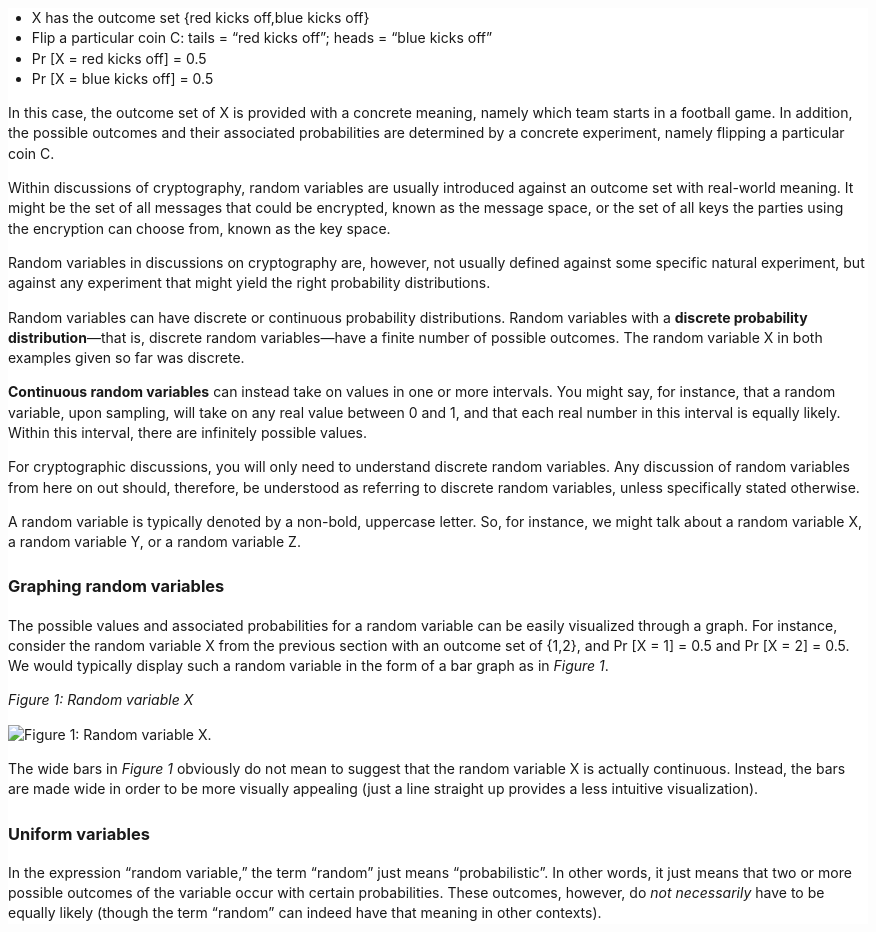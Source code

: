 * X has the outcome set {red kicks off,blue kicks off}
* Flip a particular coin C: tails = “red kicks off”; heads = “blue kicks off”
* Pr [X = red kicks off] = 0.5
* Pr [X = blue kicks off] = 0.5

In this case, the outcome set of X is provided with a concrete meaning, namely which team starts in a football game. In addition, the possible outcomes and their associated probabilities are determined by a concrete experiment, namely flipping a particular coin C. 

Within discussions of cryptography, random variables are usually introduced against an outcome set with real-world meaning. It might be the set of all messages that could be encrypted, known as the message space, or the set of all keys the parties using the encryption can choose from, known as the key space. 

Random variables in discussions on cryptography are, however, not usually defined against some specific natural experiment, but against any experiment that might yield the right probability distributions. 

Random variables can have discrete or continuous probability distributions. Random variables with a **discrete probability distribution**—that is, discrete random variables—have a finite number of possible outcomes. The random variable X in both examples given so far was discrete. 

**Continuous random variables** can instead take on values in one or more intervals. You might say, for instance, that a random variable, upon sampling, will take on any real value between 0 and 1, and that each real number in this interval is equally likely. Within this interval, there are infinitely possible values. 

For cryptographic discussions, you will only need to understand discrete random variables. Any discussion of random variables from here on out should, therefore, be understood as referring to discrete random variables, unless specifically stated otherwise.
 
A random variable is typically denoted by a non-bold, uppercase letter. So, for instance, we might talk about a random variable X, a random variable Y, or a random variable Z. 


### Graphing random variables

The possible values and associated probabilities for a random variable can be easily visualized through a graph. For instance, consider the random variable X from the previous section with an outcome set of {1,2}, and Pr [X = 1] = 0.5 and Pr [X = 2] = 0.5. We would typically display such a random variable in the form of a bar graph as in *Figure 1*.

*Figure 1: Random variable X*

![Figure 1: Random variable X.](/Images/Figure2-1.png "Figure 1: Random variable X")

The wide bars in *Figure 1* obviously do not mean to suggest that the random variable X is actually continuous. Instead, the bars are made wide in order to be more visually appealing (just a line straight up provides a less intuitive visualization).  


### Uniform variables

In the expression “random variable,” the term “random” just means “probabilistic”. In other words, it just means that two or more possible outcomes of the variable occur with certain probabilities. These outcomes, however, do *not necessarily* have to be equally likely (though the term “random” can indeed have that meaning in other contexts). 
